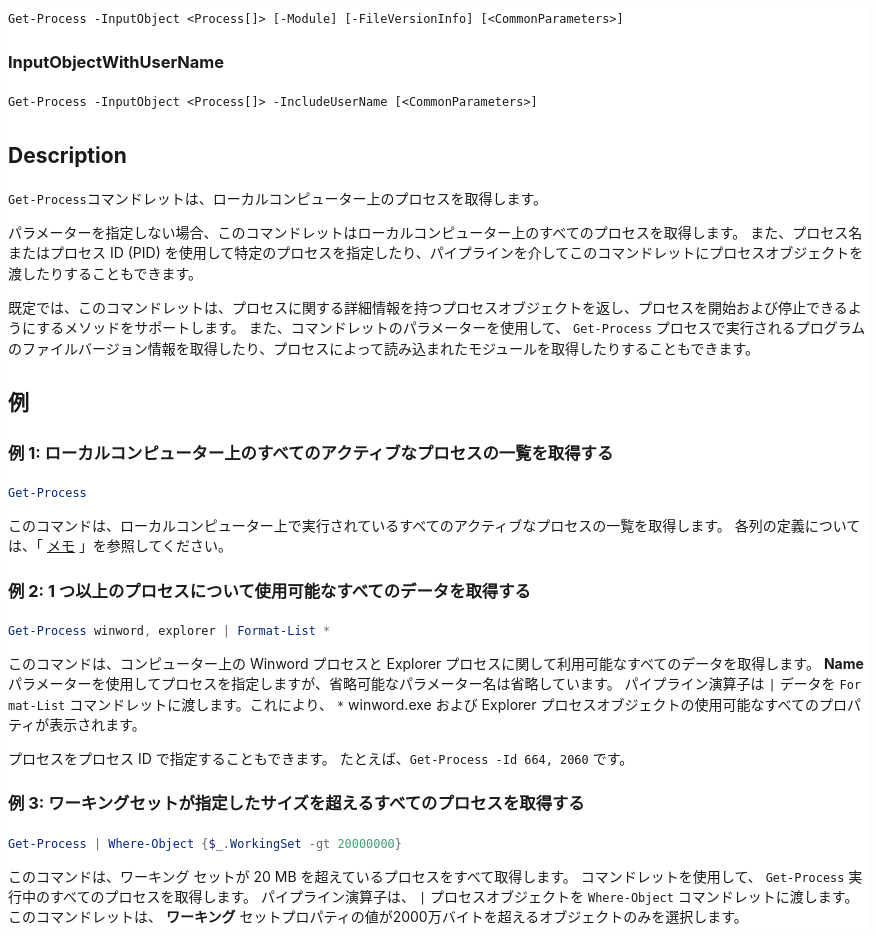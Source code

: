 ```
Get-Process -InputObject <Process[]> [-Module] [-FileVersionInfo] [<CommonParameters>]
```

### InputObjectWithUserName

```
Get-Process -InputObject <Process[]> -IncludeUserName [<CommonParameters>]
```

## Description

`Get-Process`コマンドレットは、ローカルコンピューター上のプロセスを取得します。

パラメーターを指定しない場合、このコマンドレットはローカルコンピューター上のすべてのプロセスを取得します。
また、プロセス名またはプロセス ID (PID) を使用して特定のプロセスを指定したり、パイプラインを介してこのコマンドレットにプロセスオブジェクトを渡したりすることもできます。

既定では、このコマンドレットは、プロセスに関する詳細情報を持つプロセスオブジェクトを返し、プロセスを開始および停止できるようにするメソッドをサポートします。
また、コマンドレットのパラメーターを使用して、 `Get-Process` プロセスで実行されるプログラムのファイルバージョン情報を取得したり、プロセスによって読み込まれたモジュールを取得したりすることもできます。

## 例

### 例 1: ローカルコンピューター上のすべてのアクティブなプロセスの一覧を取得する

```powershell
Get-Process
```

このコマンドは、ローカルコンピューター上で実行されているすべてのアクティブなプロセスの一覧を取得します。
各列の定義については、「 [メモ](#notes) 」を参照してください。

### 例 2: 1 つ以上のプロセスについて使用可能なすべてのデータを取得する

```powershell
Get-Process winword, explorer | Format-List *
```

このコマンドは、コンピューター上の Winword プロセスと Explorer プロセスに関して利用可能なすべてのデータを取得します。
**Name** パラメーターを使用してプロセスを指定しますが、省略可能なパラメーター名は省略しています。
パイプライン演算子は `|` データを `Format-List` コマンドレットに渡します。これにより、 `*` winword.exe および Explorer プロセスオブジェクトの使用可能なすべてのプロパティが表示されます。

プロセスをプロセス ID で指定することもできます。
たとえば、`Get-Process -Id 664, 2060` です。

### 例 3: ワーキングセットが指定したサイズを超えるすべてのプロセスを取得する

```powershell
Get-Process | Where-Object {$_.WorkingSet -gt 20000000}
```

このコマンドは、ワーキング セットが 20 MB を超えているプロセスをすべて取得します。
コマンドレットを使用して、 `Get-Process`  実行中のすべてのプロセスを取得します。
パイプライン演算子は、 `|` プロセスオブジェクトを `Where-Object` コマンドレットに渡します。このコマンドレットは、 **ワーキング** セットプロパティの値が2000万バイトを超えるオブジェクトのみを選択します。
